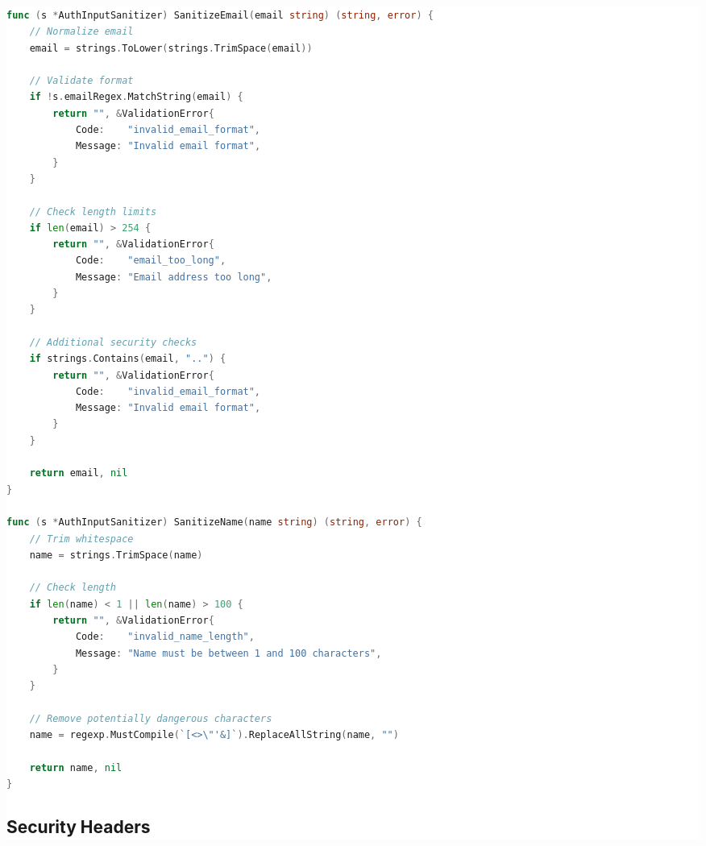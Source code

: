 ```go
func (s *AuthInputSanitizer) SanitizeEmail(email string) (string, error) {
    // Normalize email
    email = strings.ToLower(strings.TrimSpace(email))
    
    // Validate format
    if !s.emailRegex.MatchString(email) {
        return "", &ValidationError{
            Code:    "invalid_email_format",
            Message: "Invalid email format",
        }
    }
    
    // Check length limits
    if len(email) > 254 {
        return "", &ValidationError{
            Code:    "email_too_long",
            Message: "Email address too long",
        }
    }
    
    // Additional security checks
    if strings.Contains(email, "..") {
        return "", &ValidationError{
            Code:    "invalid_email_format",
            Message: "Invalid email format",
        }
    }
    
    return email, nil
}

func (s *AuthInputSanitizer) SanitizeName(name string) (string, error) {
    // Trim whitespace
    name = strings.TrimSpace(name)
    
    // Check length
    if len(name) < 1 || len(name) > 100 {
        return "", &ValidationError{
            Code:    "invalid_name_length",
            Message: "Name must be between 1 and 100 characters",
        }
    }
    
    // Remove potentially dangerous characters
    name = regexp.MustCompile(`[<>\"'&]`).ReplaceAllString(name, "")
    
    return name, nil
}
```

## Security Headers
